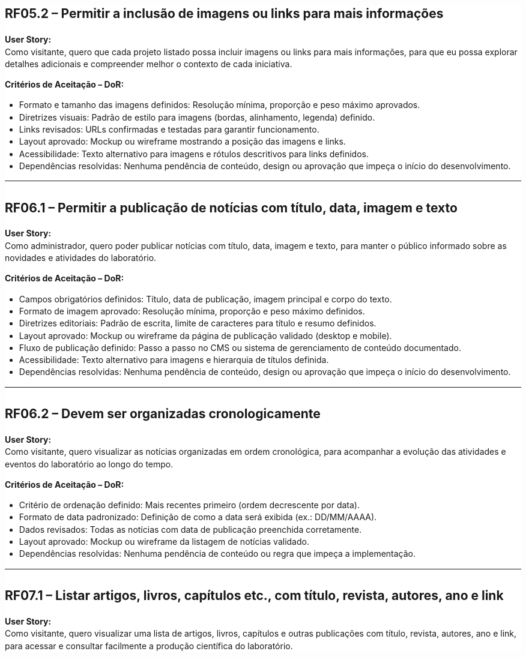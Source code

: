 
## RF05.2 – Permitir a inclusão de imagens ou links para mais informações
**User Story:**  
Como visitante, quero que cada projeto listado possa incluir imagens ou links para mais informações, para que eu possa explorar detalhes adicionais e compreender melhor o contexto de cada iniciativa.

**Critérios de Aceitação – DoR:**
- Formato e tamanho das imagens definidos: Resolução mínima, proporção e peso máximo aprovados.
- Diretrizes visuais: Padrão de estilo para imagens (bordas, alinhamento, legenda) definido.
- Links revisados: URLs confirmadas e testadas para garantir funcionamento.
- Layout aprovado: Mockup ou wireframe mostrando a posição das imagens e links.
- Acessibilidade: Texto alternativo para imagens e rótulos descritivos para links definidos.
- Dependências resolvidas: Nenhuma pendência de conteúdo, design ou aprovação que impeça o início do desenvolvimento.

---

## RF06.1 – Permitir a publicação de notícias com título, data, imagem e texto
**User Story:**  
Como administrador, quero poder publicar notícias com título, data, imagem e texto, para manter o público informado sobre as novidades e atividades do laboratório.

**Critérios de Aceitação – DoR:**
- Campos obrigatórios definidos: Título, data de publicação, imagem principal e corpo do texto.
- Formato de imagem aprovado: Resolução mínima, proporção e peso máximo definidos.
- Diretrizes editoriais: Padrão de escrita, limite de caracteres para título e resumo definidos.
- Layout aprovado: Mockup ou wireframe da página de publicação validado (desktop e mobile).
- Fluxo de publicação definido: Passo a passo no CMS ou sistema de gerenciamento de conteúdo documentado.
- Acessibilidade: Texto alternativo para imagens e hierarquia de títulos definida.
- Dependências resolvidas: Nenhuma pendência de conteúdo, design ou aprovação que impeça o início do desenvolvimento.

---

## RF06.2 – Devem ser organizadas cronologicamente
**User Story:**  
Como visitante, quero visualizar as notícias organizadas em ordem cronológica, para acompanhar a evolução das atividades e eventos do laboratório ao longo do tempo.

**Critérios de Aceitação – DoR:**
- Critério de ordenação definido: Mais recentes primeiro (ordem decrescente por data).
- Formato de data padronizado: Definição de como a data será exibida (ex.: DD/MM/AAAA).
- Dados revisados: Todas as notícias com data de publicação preenchida corretamente.
- Layout aprovado: Mockup ou wireframe da listagem de notícias validado.
- Dependências resolvidas: Nenhuma pendência de conteúdo ou regra que impeça a implementação.

---

## RF07.1 – Listar artigos, livros, capítulos etc., com título, revista, autores, ano e link
**User Story:**  
Como visitante, quero visualizar uma lista de artigos, livros, capítulos e outras publicações com título, revista, autores, ano e link, para acessar e consultar facilmente a produção científica do laboratório.
